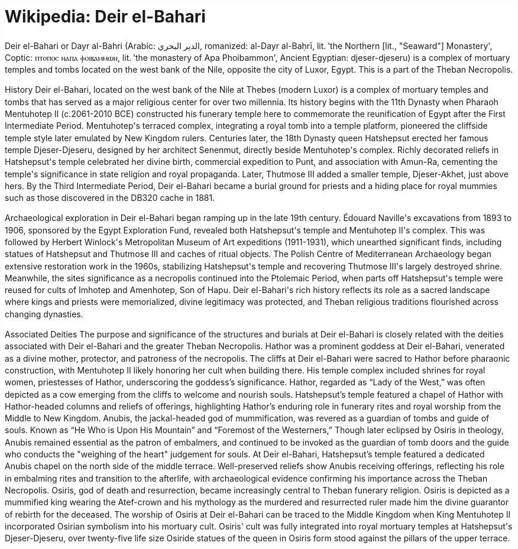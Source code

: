 
# Wikipedia: Deir el-Bahari
Deir el-Bahari or Dayr al-Bahri (Arabic: الدير البحري, romanized: al-Dayr al-Baḥrī, lit. 'the Northern [lit., "Seaward"] Monastery', Coptic: ⲡⲧⲟⲡⲟⲥ ⲛⲁⲡⲁ ⲫⲟⲓⲃⲁⲙⲙⲱⲛ, lit. 'the monastery of Apa Phoibammon', Ancient Egyptian: djeser-djeseru) is a complex of mortuary temples and tombs located on the west bank of the Nile, opposite the city of Luxor, Egypt. This is a part of the Theban Necropolis.

History
Deir el-Bahari, located on the west bank of the Nile at Thebes (modern Luxor) is a complex of mortuary temples and tombs that has served as a major religious center for over two millennia. Its history begins with the 11th Dynasty when Pharaoh Mentuhotep II (c.2061-2010 BCE) constructed his funerary temple here to commemorate the reunification of Egypt after the First Intermediate Period. Mentuhotep's terraced complex, integrating a royal tomb into a temple platform, pioneered the cliffside temple style later emulated by New Kingdom rulers. Centuries later, the 18th Dynasty queen Hatshepsut erected her famous temple Djeser-Djeseru, designed by her architect Senenmut, directly beside Mentuhotep's complex. Richly decorated reliefs in Hatshepsut's temple celebrated her divine birth, commercial expedition to Punt, and association with Amun-Ra, cementing the temple's significance in state religion and royal propaganda. Later, Thutmose III added a smaller temple, Djeser-Akhet, just above hers. By the Third Intermediate Period, Deir el-Bahari became a burial ground for priests and a hiding place for royal mummies such as those discovered in the DB320 cache in 1881.

Archaeological exploration in Deir el-Bahari began ramping up in the late 19th century. Édouard Naville's excavations from 1893 to 1906, sponsored by the Egypt Exploration Fund, revealed both Hatshepsut's temple and Mentuhotep II's complex. This was followed by Herbert Winlock's Metropolitan Museum of Art expeditions (1911-1931), which unearthed significant finds, including statues of Hatshepsut and Thutmose III and caches of ritual objects. The Polish Centre of Mediterranean Archaeology began extensive restoration work in the 1960s, stabilizing Hatshepsut's temple and recovering Thutmose III's largely destroyed shrine. Meanwhile, the sites significance as a necropolis continued into the Ptolemaic Period, when parts off Hatshepsut's temple were reused for cults of Imhotep and Amenhotep, Son of Hapu. Deir el-Bahari's rich history reflects its role as a sacred landscape where kings and priests were memorialized, divine legitimacy was protected, and Theban religious traditions flourished across changing dynasties.

Associated Deities
The purpose and significance of the structures and burials at Deir el-Bahari is closely related with the deities associated with Deir el-Bahari and the greater Theban Necropolis.
Hathor was a prominent goddess at Deir el-Bahari, venerated as a divine mother, protector, and patroness of the necropolis. The cliffs at Deir el-Bahari were sacred to Hathor before pharaonic construction, with Mentuhotep II likely honoring her cult when building there. His temple complex included shrines for royal women, priestesses of Hathor, underscoring the goddess’s significance. Hathor, regarded as “Lady of the West,” was often depicted as a cow emerging from the cliffs to welcome and nourish souls. Hatshepsut’s temple featured a chapel of Hathor with Hathor-headed columns and reliefs of offerings, highlighting Hathor’s enduring role in funerary rites and royal worship from the Middle to New Kingdom.
Anubis, the jackal-headed god of mummification, was revered as a guardian of tombs and guide of souls. Known as “He Who is Upon His Mountain” and “Foremost of the Westerners,” Though later eclipsed by Osiris in theology, Anubis remained essential as the patron of embalmers, and continued to be invoked as the guardian of tomb doors and the guide who conducts the "weighing of the heart" judgement for souls. At Deir el-Bahari, Hatshepsut’s temple featured a dedicated Anubis chapel on the north side of the middle terrace. Well-preserved reliefs show Anubis receiving offerings, reflecting his role in embalming rites and transition to the afterlife, with archaeological evidence confirming his importance across the Theban Necropolis.
Osiris, god of death and resurrection, became increasingly central to Theban funerary religion. Osiris is depicted as a mummified king wearing the Atef-crown and his mythology as the murdered and resurrected ruler made him the divine guarantor of rebirth for the deceased. The worship of Osiris at Deir el-Bahari can be traced to the Middle Kingdom when King Mentuhotep II incorporated Osirian symbolism into his mortuary cult. Osiris' cult was fully integrated into royal mortuary temples at Hatshepsut's Djeser-Djeseru, over twenty-five life size Osiride statues of the queen in Osiris form stood against the pillars of the upper terrace.
